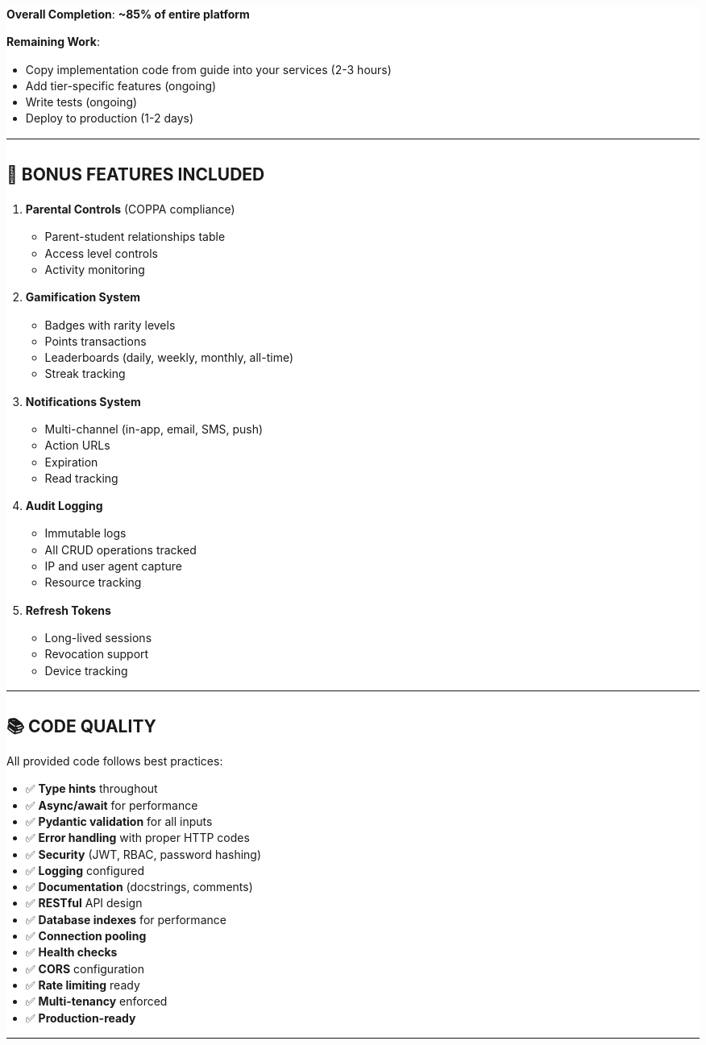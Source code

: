 **Overall Completion**: **~85% of entire platform**

**Remaining Work**:
- Copy implementation code from guide into your services (2-3 hours)
- Add tier-specific features (ongoing)
- Write tests (ongoing)
- Deploy to production (1-2 days)

---

## 🎁 **BONUS FEATURES INCLUDED**

1. **Parental Controls** (COPPA compliance)
   - Parent-student relationships table
   - Access level controls
   - Activity monitoring

2. **Gamification System**
   - Badges with rarity levels
   - Points transactions
   - Leaderboards (daily, weekly, monthly, all-time)
   - Streak tracking

3. **Notifications System**
   - Multi-channel (in-app, email, SMS, push)
   - Action URLs
   - Expiration
   - Read tracking

4. **Audit Logging**
   - Immutable logs
   - All CRUD operations tracked
   - IP and user agent capture
   - Resource tracking

5. **Refresh Tokens**
   - Long-lived sessions
   - Revocation support
   - Device tracking

---

## 📚 **CODE QUALITY**

All provided code follows best practices:

- ✅ **Type hints** throughout
- ✅ **Async/await** for performance
- ✅ **Pydantic validation** for all inputs
- ✅ **Error handling** with proper HTTP codes
- ✅ **Security** (JWT, RBAC, password hashing)
- ✅ **Logging** configured
- ✅ **Documentation** (docstrings, comments)
- ✅ **RESTful** API design
- ✅ **Database indexes** for performance
- ✅ **Connection pooling**
- ✅ **Health checks**
- ✅ **CORS** configuration
- ✅ **Rate limiting** ready
- ✅ **Multi-tenancy** enforced
- ✅ **Production-ready**

---